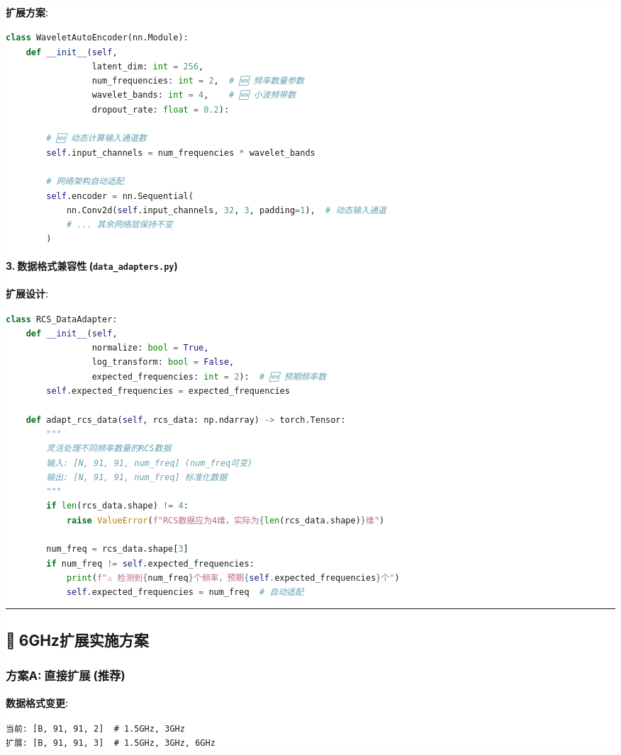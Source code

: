 **扩展方案**:
```python
class WaveletAutoEncoder(nn.Module):
    def __init__(self,
                 latent_dim: int = 256,
                 num_frequencies: int = 2,  # 🆕 频率数量参数
                 wavelet_bands: int = 4,    # 🆕 小波频带数
                 dropout_rate: float = 0.2):

        # 🆕 动态计算输入通道数
        self.input_channels = num_frequencies * wavelet_bands

        # 网络架构自动适配
        self.encoder = nn.Sequential(
            nn.Conv2d(self.input_channels, 32, 3, padding=1),  # 动态输入通道
            # ... 其余网络层保持不变
        )
```

#### 3. **数据格式兼容性** (`data_adapters.py`)

**扩展设计**:
```python
class RCS_DataAdapter:
    def __init__(self,
                 normalize: bool = True,
                 log_transform: bool = False,
                 expected_frequencies: int = 2):  # 🆕 预期频率数
        self.expected_frequencies = expected_frequencies

    def adapt_rcs_data(self, rcs_data: np.ndarray) -> torch.Tensor:
        """
        灵活处理不同频率数量的RCS数据
        输入: [N, 91, 91, num_freq] (num_freq可变)
        输出: [N, 91, 91, num_freq] 标准化数据
        """
        if len(rcs_data.shape) != 4:
            raise ValueError(f"RCS数据应为4维，实际为{len(rcs_data.shape)}维")

        num_freq = rcs_data.shape[3]
        if num_freq != self.expected_frequencies:
            print(f"⚠️ 检测到{num_freq}个频率，预期{self.expected_frequencies}个")
            self.expected_frequencies = num_freq  # 自动适配
```

---

## 🚀 6GHz扩展实施方案

### 方案A: 直接扩展 (推荐)

**数据格式变更**:
```
当前: [B, 91, 91, 2]  # 1.5GHz, 3GHz
扩展: [B, 91, 91, 3]  # 1.5GHz, 3GHz, 6GHz
```
